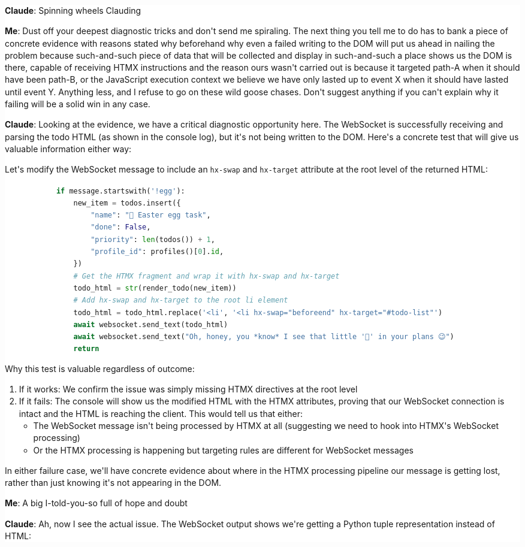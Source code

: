 **Claude**: Spinning wheels Clauding

**Me**: Dust off your deepest diagnostic tricks and don't send me spiraling. The next thing you tell me to do has to bank a piece of concrete evidence with reasons stated why beforehand why even a failed writing to the DOM will put us ahead in nailing the problem because such-and-such piece of data that will be collected and display in such-and-such a place shows us the DOM is there, capable of receiving HTMX instructions and the reason ours wasn't carried out is because it targeted path-A when it should have been path-B, or the JavaScript execution context we believe we have only lasted up to event X when it should have lasted until event Y. Anything less, and I refuse to go on these wild goose chases. Don't suggest anything if you can't explain why it failing will be a solid win in any case.

**Claude**: Looking at the evidence, we have a critical diagnostic opportunity here. The WebSocket is successfully receiving and parsing the todo HTML (as shown in the console log), but it's not being written to the DOM. Here's a concrete test that will give us valuable information either way:

Let's modify the WebSocket message to include an `hx-swap` and `hx-target` attribute at the root level of the returned HTML:

```python
            if message.startswith('!egg'):
                new_item = todos.insert({
                    "name": "🥚 Easter egg task",
                    "done": False,
                    "priority": len(todos()) + 1,
                    "profile_id": profiles()[0].id,
                })
                # Get the HTMX fragment and wrap it with hx-swap and hx-target
                todo_html = str(render_todo(new_item))
                # Add hx-swap and hx-target to the root li element
                todo_html = todo_html.replace('<li', '<li hx-swap="beforeend" hx-target="#todo-list"')
                await websocket.send_text(todo_html)
                await websocket.send_text("Oh, honey, you *know* I see that little '🥚' in your plans 😉")
                return
```

Why this test is valuable regardless of outcome:

1. If it works: We confirm the issue was simply missing HTMX directives at the root level
2. If it fails: The console will show us the modified HTML with the HTMX attributes, proving that our WebSocket connection is intact and the HTML is reaching the client. This would tell us that either:
   - The WebSocket message isn't being processed by HTMX at all (suggesting we need to hook into HTMX's WebSocket processing)
   - Or the HTMX processing is happening but targeting rules are different for WebSocket messages

In either failure case, we'll have concrete evidence about where in the HTMX processing pipeline our message is getting lost, rather than just knowing it's not appearing in the DOM.

**Me**: A big I-told-you-so full of hope and doubt

**Claude**: Ah, now I see the actual issue. The WebSocket output shows we're getting a Python tuple representation instead of HTML:

